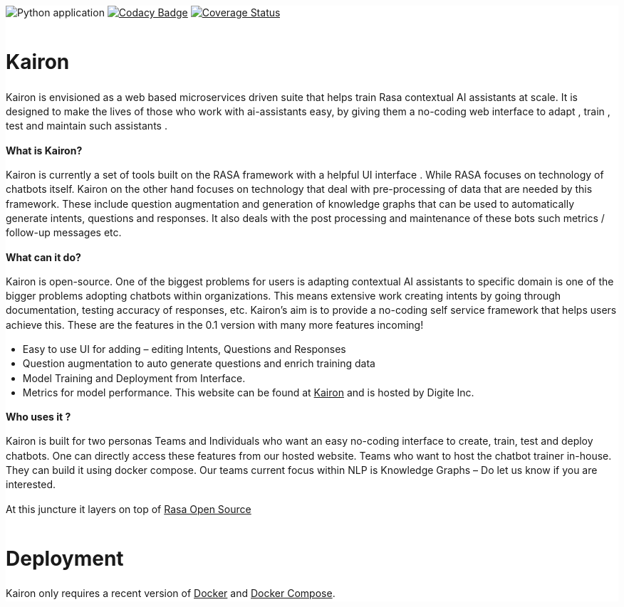 ![Python application](https://github.com/digiteinfotech/rasa-dx/workflows/Python%20application/badge.svg)
[![Codacy Badge](https://app.codacy.com/project/badge/Grade/8b029ffa2fc547febb6899d4ba880083)](https://www.codacy.com/gh/digiteinfotech/kairon/dashboard?utm_source=github.com&amp;utm_medium=referral&amp;utm_content=digiteinfotech/kairon&amp;utm_campaign=Badge_Grade)
[![Coverage Status](https://coveralls.io/repos/github/digiteinfotech/kairon/badge.svg)](https://coveralls.io/github/digiteinfotech/kairon)


# Kairon

Kairon is envisioned as a web based microservices driven suite that helps train Rasa contextual AI assistants at scale. It is designed to make the lives of those who work with ai-assistants easy, by giving them a no-coding web interface to adapt , train , test and maintain such assistants .

**What is Kairon?**

Kairon is currently a set of tools  built on the RASA framework with a helpful UI interface .
While RASA focuses on technology of chatbots itself. Kairon on the other hand focuses on technology that deal with pre-processing of data that are needed by this framework. These include question augmentation and generation of knowledge graphs that can be used to automatically generate intents, questions and responses.
It also deals with the post processing and maintenance of these bots such metrics / follow-up messages etc. 

**What can it do?**

Kairon is open-source. 
One of the biggest problems for users is adapting contextual AI assistants to specific domain is one of the bigger problems adopting chatbots within organizations. This means extensive work creating intents by going through documentation, testing accuracy of responses, etc. Kairon’s aim is to provide a no-coding self service framework that helps users achieve this.
These are the features in the 0.1 version with many more features incoming!
-	Easy to use UI for adding – editing Intents, Questions and Responses
-	Question augmentation to auto generate questions and enrich training data
-	Model Training and Deployment from Interface.
-	Metrics for model performance.
This website can be found at [Kairon](https://kairon.digite.com/) and is hosted by Digite Inc. 

**Who uses it ?**

Kairon is built for two personas 
Teams and Individuals who want an easy no-coding interface to create, train, test and deploy chatbots. One can directly access these features from our hosted website.
Teams who want to host the chatbot trainer in-house. They can build it using docker compose. 
Our teams current focus within NLP is Knowledge Graphs – Do let us know if you are interested. 


At this juncture it layers on top of [Rasa Open Source](https://rasa.com/)

# Deployment
Kairon only requires a recent version of [Docker](https://docs.docker.com/get-docker/) and [Docker Compose](https://docs.docker.com/compose/install/).
